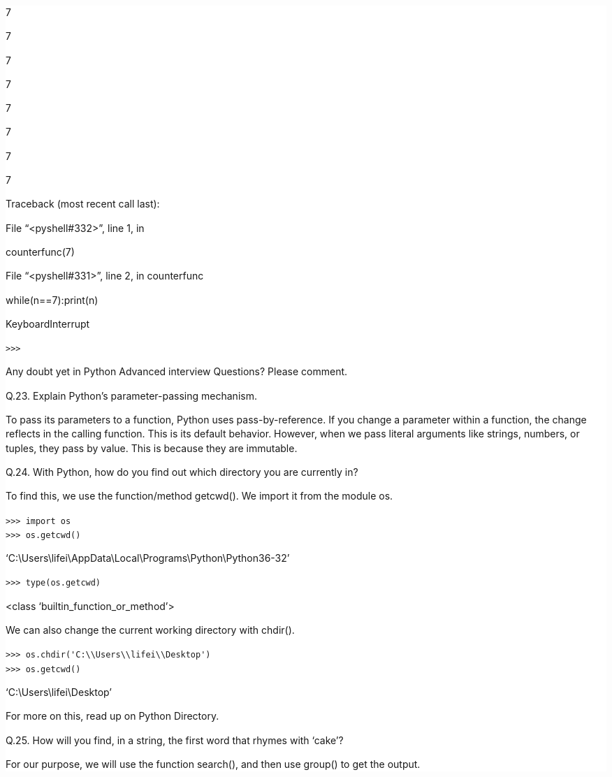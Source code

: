 7

7

7

7

7

7

7

7

Traceback (most recent call last):

File “<pyshell#332>”, line 1, in <module>

counterfunc(7)

File “<pyshell#331>”, line 2, in counterfunc

while(n==7):print(n)

KeyboardInterrupt

    >>>

Any doubt yet in Python Advanced interview Questions? Please comment.

Q.23. Explain Python’s parameter-passing mechanism.

To pass its parameters to a function, Python uses pass-by-reference. If you change a parameter within a function, the change reflects in the calling function. This is its default behavior. However, when we pass literal arguments like strings, numbers, or tuples, they pass by value. This is because they are immutable.

Q.24. With Python, how do you find out which directory you are currently in?

To find this, we use the function/method getcwd(). We import it from the module os.

    >>> import os
    >>> os.getcwd()

‘C:\\Users\\lifei\\AppData\\Local\\Programs\\Python\\Python36-32’

    >>> type(os.getcwd)

<class ‘builtin_function_or_method’>

We can also change the current working directory with chdir().

    >>> os.chdir('C:\\Users\\lifei\\Desktop')
    >>> os.getcwd()

‘C:\\Users\\lifei\\Desktop’

For more on this, read up on Python Directory.

Q.25. How will you find, in a string, the first word that rhymes with ‘cake’?

For our purpose, we will use the function search(), and then use group() to get the output.
